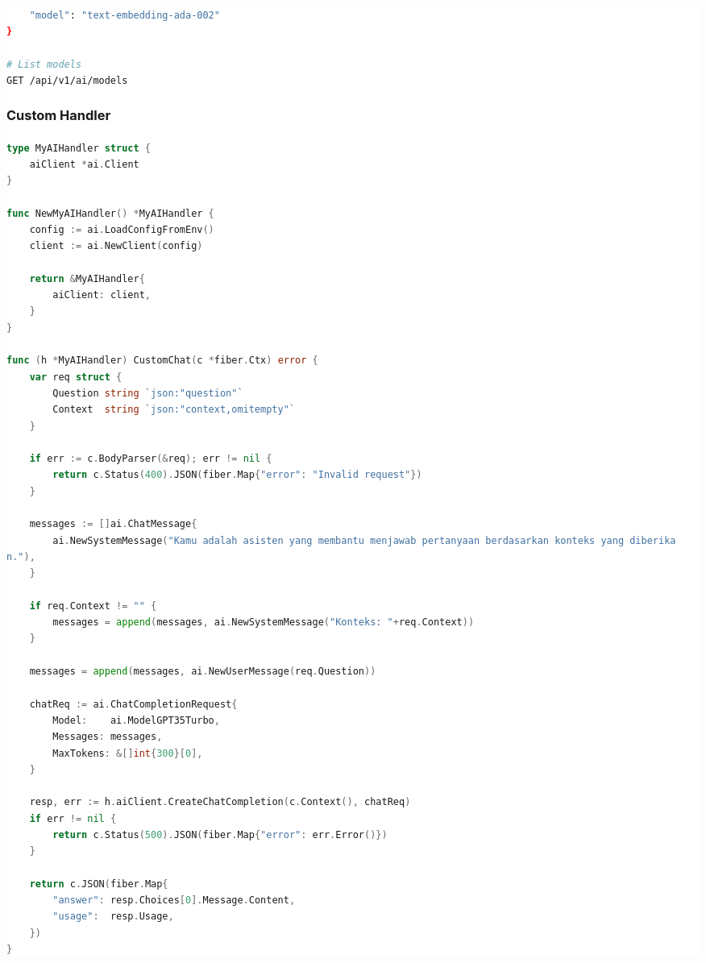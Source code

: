 ```bash
    "model": "text-embedding-ada-002"
}

# List models
GET /api/v1/ai/models
```

### Custom Handler

```go
type MyAIHandler struct {
    aiClient *ai.Client
}

func NewMyAIHandler() *MyAIHandler {
    config := ai.LoadConfigFromEnv()
    client := ai.NewClient(config)
    
    return &MyAIHandler{
        aiClient: client,
    }
}

func (h *MyAIHandler) CustomChat(c *fiber.Ctx) error {
    var req struct {
        Question string `json:"question"`
        Context  string `json:"context,omitempty"`
    }
    
    if err := c.BodyParser(&req); err != nil {
        return c.Status(400).JSON(fiber.Map{"error": "Invalid request"})
    }
    
    messages := []ai.ChatMessage{
        ai.NewSystemMessage("Kamu adalah asisten yang membantu menjawab pertanyaan berdasarkan konteks yang diberikan."),
    }
    
    if req.Context != "" {
        messages = append(messages, ai.NewSystemMessage("Konteks: "+req.Context))
    }
    
    messages = append(messages, ai.NewUserMessage(req.Question))
    
    chatReq := ai.ChatCompletionRequest{
        Model:    ai.ModelGPT35Turbo,
        Messages: messages,
        MaxTokens: &[]int{300}[0],
    }
    
    resp, err := h.aiClient.CreateChatCompletion(c.Context(), chatReq)
    if err != nil {
        return c.Status(500).JSON(fiber.Map{"error": err.Error()})
    }
    
    return c.JSON(fiber.Map{
        "answer": resp.Choices[0].Message.Content,
        "usage":  resp.Usage,
    })
}
```
